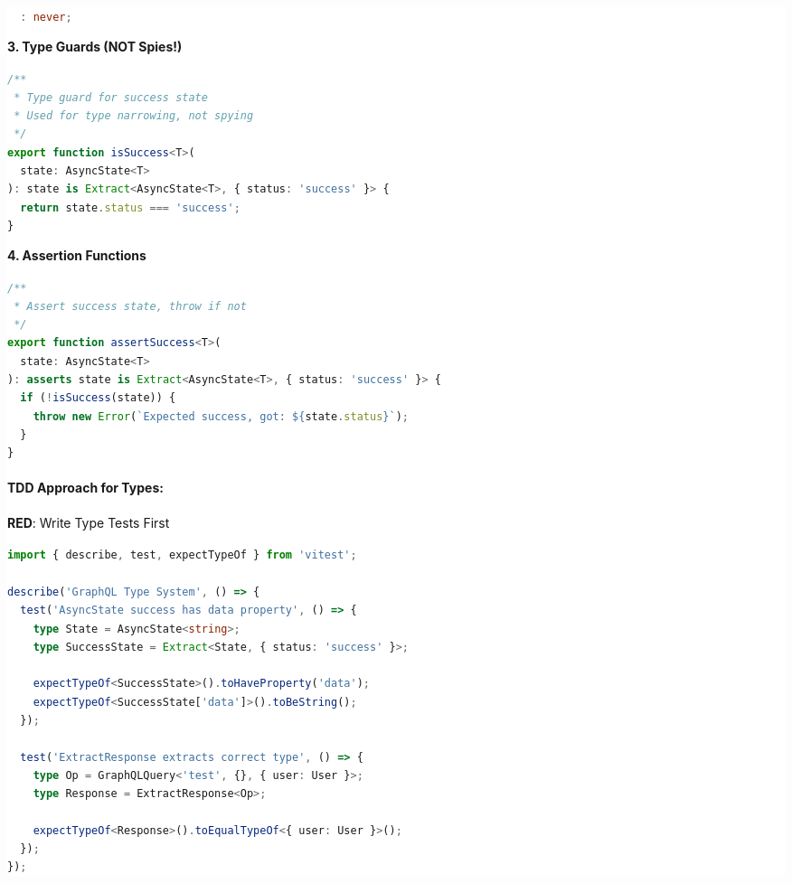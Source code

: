 ```typescript
  : never;
```

**3. Type Guards (NOT Spies!)**
```typescript
/**
 * Type guard for success state
 * Used for type narrowing, not spying
 */
export function isSuccess<T>(
  state: AsyncState<T>
): state is Extract<AsyncState<T>, { status: 'success' }> {
  return state.status === 'success';
}
```

**4. Assertion Functions**
```typescript
/**
 * Assert success state, throw if not
 */
export function assertSuccess<T>(
  state: AsyncState<T>
): asserts state is Extract<AsyncState<T>, { status: 'success' }> {
  if (!isSuccess(state)) {
    throw new Error(`Expected success, got: ${state.status}`);
  }
}
```

#### TDD Approach for Types:

**RED**: Write Type Tests First
```typescript
import { describe, test, expectTypeOf } from 'vitest';

describe('GraphQL Type System', () => {
  test('AsyncState success has data property', () => {
    type State = AsyncState<string>;
    type SuccessState = Extract<State, { status: 'success' }>;

    expectTypeOf<SuccessState>().toHaveProperty('data');
    expectTypeOf<SuccessState['data']>().toBeString();
  });

  test('ExtractResponse extracts correct type', () => {
    type Op = GraphQLQuery<'test', {}, { user: User }>;
    type Response = ExtractResponse<Op>;

    expectTypeOf<Response>().toEqualTypeOf<{ user: User }>();
  });
});
```
